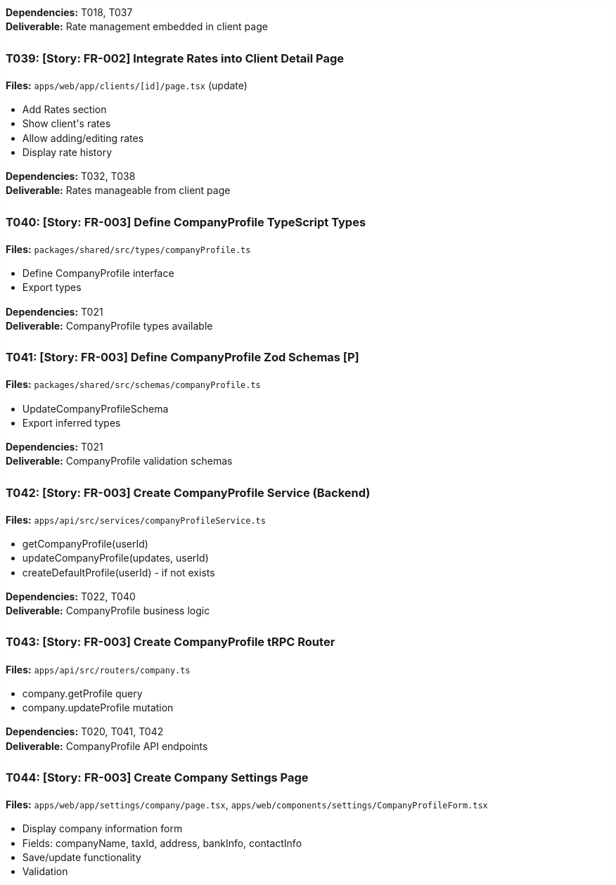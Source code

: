**Dependencies:** T018, T037  
**Deliverable:** Rate management embedded in client page

### T039: [Story: FR-002] Integrate Rates into Client Detail Page
**Files:** `apps/web/app/clients/[id]/page.tsx` (update)
- Add Rates section
- Show client's rates
- Allow adding/editing rates
- Display rate history

**Dependencies:** T032, T038  
**Deliverable:** Rates manageable from client page

### T040: [Story: FR-003] Define CompanyProfile TypeScript Types
**Files:** `packages/shared/src/types/companyProfile.ts`
- Define CompanyProfile interface
- Export types

**Dependencies:** T021  
**Deliverable:** CompanyProfile types available

### T041: [Story: FR-003] Define CompanyProfile Zod Schemas [P]
**Files:** `packages/shared/src/schemas/companyProfile.ts`
- UpdateCompanyProfileSchema
- Export inferred types

**Dependencies:** T021  
**Deliverable:** CompanyProfile validation schemas

### T042: [Story: FR-003] Create CompanyProfile Service (Backend)
**Files:** `apps/api/src/services/companyProfileService.ts`
- getCompanyProfile(userId)
- updateCompanyProfile(updates, userId)
- createDefaultProfile(userId) - if not exists

**Dependencies:** T022, T040  
**Deliverable:** CompanyProfile business logic

### T043: [Story: FR-003] Create CompanyProfile tRPC Router
**Files:** `apps/api/src/routers/company.ts`
- company.getProfile query
- company.updateProfile mutation

**Dependencies:** T020, T041, T042  
**Deliverable:** CompanyProfile API endpoints

### T044: [Story: FR-003] Create Company Settings Page
**Files:** `apps/web/app/settings/company/page.tsx`, `apps/web/components/settings/CompanyProfileForm.tsx`
- Display company information form
- Fields: companyName, taxId, address, bankInfo, contactInfo
- Save/update functionality
- Validation
